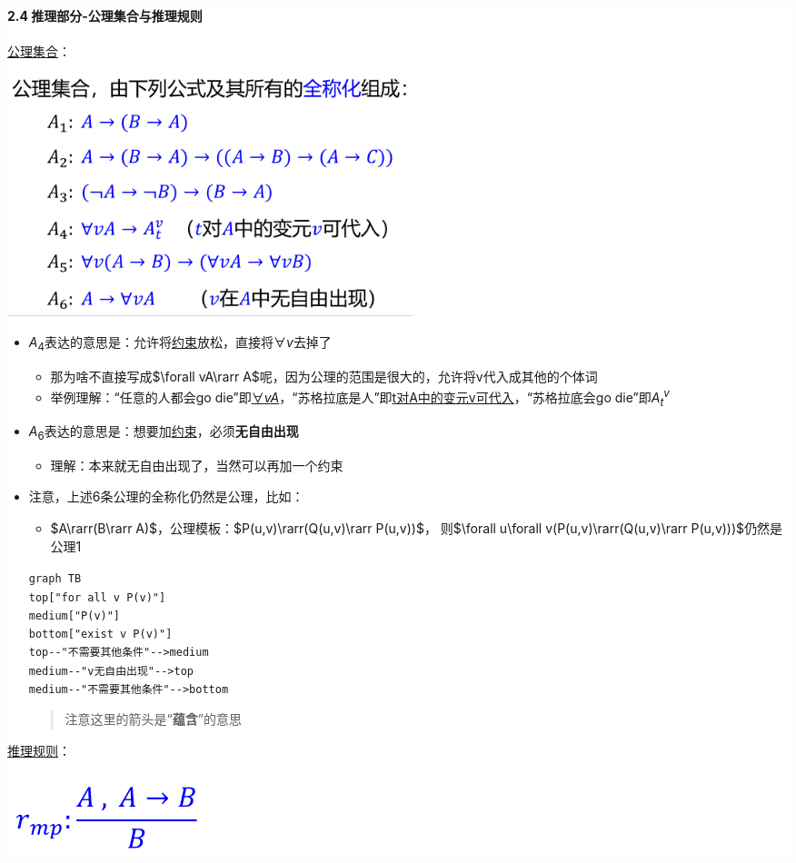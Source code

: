 #### 2.4 推理部分-公理集合与推理规则

<u>公理集合</u>：

<img src="%E6%95%B0%E7%90%86%E9%80%BB%E8%BE%91-%E8%B0%93%E8%AF%8D%E9%80%BB%E8%BE%91.assets/image-20220608110446814.png" alt="image-20220608110446814" style="zoom:80%;" />

- $A_4$表达的意思是：允许将<u>约束</u>放松，直接将$\forall v$去掉了

  - 那为啥不直接写成$\forall vA\rarr A$呢，因为公理的范围是很大的，允许将v代入成其他的个体词
  - 举例理解：“任意的人都会go die”即<u>$\forall vA$</u>，“苏格拉底是人”即<u>t对A中的变元v可代入</u>，“苏格拉底会go die”即$A^v_t$

- $A_6$表达的意思是：想要加<u>约束</u>，必须**无自由出现**

  - 理解：本来就无自由出现了，当然可以再加一个约束

- 注意，上述6条公理的全称化仍然是公理，比如：

  - $A\rarr(B\rarr A)$，公理模板：$P(u,v)\rarr(Q(u,v)\rarr P(u,v))$，
    则$\forall u\forall v(P(u,v)\rarr(Q(u,v)\rarr P(u,v)))$仍然是公理1

  ```mermaid
  graph TB
  top["for all v P(v)"]
  medium["P(v)"]
  bottom["exist v P(v)"]
  top--"不需要其他条件"-->medium
  medium--"v无自由出现"-->top
  medium--"不需要其他条件"-->bottom
  ```

  > 注意这里的箭头是“**蕴含**”的意思

<u>推理规则</u>：

![image-20220608111513397](%E6%95%B0%E7%90%86%E9%80%BB%E8%BE%91-%E8%B0%93%E8%AF%8D%E9%80%BB%E8%BE%91.assets/image-20220608111513397.png)
